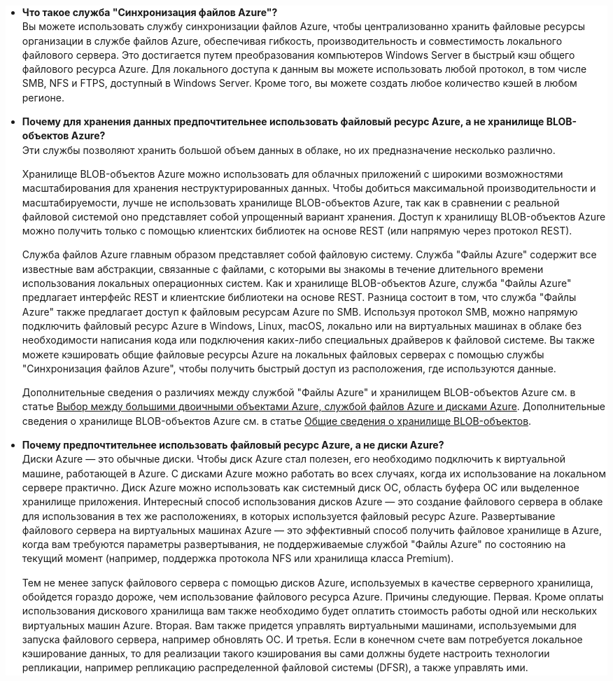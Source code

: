 * <a id="what-is-afs"></a>
  **Что такое служба "Синхронизация файлов Azure"?**  
    Вы можете использовать службу синхронизации файлов Azure, чтобы централизованно хранить файловые ресурсы организации в службе файлов Azure, обеспечивая гибкость, производительность и совместимость локального файлового сервера. Это достигается путем преобразования компьютеров Windows Server в быстрый кэш общего файлового ресурса Azure. Для локального доступа к данным вы можете использовать любой протокол, в том числе SMB, NFS и FTPS, доступный в Windows Server. Кроме того, вы можете создать любое количество кэшей в любом регионе.

* <a id="files-versus-blobs"></a>
  **Почему для хранения данных предпочтительнее использовать файловый ресурс Azure, а не хранилище BLOB-объектов Azure?**  
    Эти службы позволяют хранить большой объем данных в облаке, но их предназначение несколько различно. 
    
    Хранилище BLOB-объектов Azure можно использовать для облачных приложений с широкими возможностями масштабирования для хранения неструктурированных данных. Чтобы добиться максимальной производительности и масштабируемости, лучше не использовать хранилище BLOB-объектов Azure, так как в сравнении с реальной файловой системой оно представляет собой упрощенный вариант хранения. Доступ к хранилищу BLOB-объектов Azure можно получить только с помощью клиентских библиотек на основе REST (или напрямую через протокол REST).

    Служба файлов Azure главным образом представляет собой файловую систему. Служба "Файлы Azure" содержит все известные вам абстракции, связанные с файлами, с которыми вы знакомы в течение длительного времени использования локальных операционных систем. Как и хранилище BLOB-объектов Azure, служба "Файлы Azure" предлагает интерфейс REST и клиентские библиотеки на основе REST. Разница состоит в том, что служба "Файлы Azure" также предлагает доступ к файловым ресурсам Azure по SMB. Используя протокол SMB, можно напрямую подключить файловый ресурс Azure в Windows, Linux, macOS, локально или на виртуальных машинах в облаке без необходимости написания кода или подключения каких-либо специальных драйверов к файловой системе. Вы также можете кэшировать общие файловые ресурсы Azure на локальных файловых серверах с помощью службы "Синхронизация файлов Azure", чтобы получить быстрый доступ из расположения, где используются данные. 
   
    Дополнительные сведения о различиях между службой "Файлы Azure" и хранилищем BLOB-объектов Azure см. в статье [Выбор между большими двоичными объектами Azure, службой файлов Azure и дисками Azure](../common/storage-decide-blobs-files-disks.md). Дополнительные сведения о хранилище BLOB-объектов Azure см. в статье [Общие сведения о хранилище BLOB-объектов](../blobs/storage-blobs-introduction.md).

* <a id="files-versus-disks"></a>**Почему предпочтительнее использовать файловый ресурс Azure, а не диски Azure?**  
    Диски Azure — это обычные диски. Чтобы диск Azure стал полезен, его необходимо подключить к виртуальной машине, работающей в Azure. С дисками Azure можно работать во всех случаях, когда их использование на локальном сервере практично. Диск Azure можно использовать как системный диск ОС, область буфера ОС или выделенное хранилище приложения. Интересный способ использования дисков Azure — это создание файлового сервера в облаке для использования в тех же расположениях, в которых используется файловый ресурс Azure. Развертывание файлового сервера на виртуальных машинах Azure — это эффективный способ получить файловое хранилище в Azure, когда вам требуются параметры развертывания, не поддерживаемые службой "Файлы Azure" по состоянию на текущий момент (например, поддержка протокола NFS или хранилища класса Premium). 

    Тем не менее запуск файлового сервера с помощью дисков Azure, используемых в качестве серверного хранилища, обойдется гораздо дороже, чем использование файлового ресурса Azure. Причины следующие. Первая. Кроме оплаты использования дискового хранилища вам также необходимо будет оплатить стоимость работы одной или нескольких виртуальных машин Azure. Вторая. Вам также придется управлять виртуальными машинами, используемыми для запуска файлового сервера, например обновлять ОС. И третья. Если в конечном счете вам потребуется локальное кэширование данных, то для реализации такого кэширования вы сами должны будете настроить технологии репликации, например репликацию распределенной файловой системы (DFSR), а также управлять ими.
